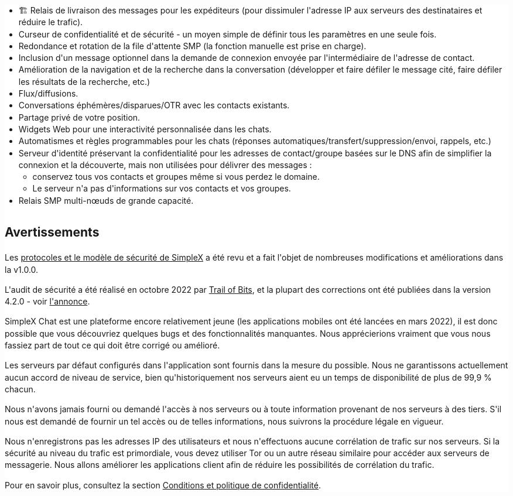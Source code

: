 - 🏗 Relais de livraison des messages pour les expéditeurs (pour dissimuler l'adresse IP aux serveurs des destinataires et réduire le trafic).
- Curseur de confidentialité et de sécurité - un moyen simple de définir tous les paramètres en une seule fois.
- Redondance et rotation de la file d'attente SMP (la fonction manuelle est prise en charge).
- Inclusion d'un message optionnel dans la demande de connexion envoyée par l'intermédiaire de l'adresse de contact.
- Amélioration de la navigation et de la recherche dans la conversation (développer et faire défiler le message cité, faire défiler les résultats de la recherche, etc.)
- Flux/diffusions.
- Conversations éphémères/disparues/OTR avec les contacts existants.
- Partage privé de votre position.
- Widgets Web pour une interactivité personnalisée dans les chats.
- Automatismes et règles programmables pour les chats (réponses automatiques/transfert/suppression/envoi, rappels, etc.)
- Serveur d'identité préservant la confidentialité pour les adresses de contact/groupe basées sur le DNS afin de simplifier la connexion et la découverte, mais non utilisées pour délivrer des messages :
  - conservez tous vos contacts et groupes même si vous perdez le domaine.
  - Le serveur n'a pas d'informations sur vos contacts et vos groupes.
- Relais SMP multi-nœuds de grande capacité.


## Avertissements

Les [protocoles et le modèle de sécurité de SimpleX](https://github.com/simplex-chat/simplexmq/blob/master/protocol/overview-tjr.md) a été revu et a fait l'objet de nombreuses modifications et améliorations dans la v1.0.0.

L'audit de sécurité a été réalisé en octobre 2022 par [Trail of Bits](https://www.trailofbits.com/about), et la plupart des corrections ont été publiées dans la version 4.2.0 - voir [l'annonce](/blog/20221108-simplex-chat-v4.2-security-audit-new-website.md).

SimpleX Chat est une plateforme encore relativement jeune (les applications mobiles ont été lancées en mars 2022), il est donc possible que vous découvriez quelques bugs et des fonctionnalités manquantes. Nous apprécierions vraiment que vous nous fassiez part de tout ce qui doit être corrigé ou amélioré.

Les serveurs par défaut configurés dans l'application sont fournis dans la mesure du possible. Nous ne garantissons actuellement aucun accord de niveau de service, bien qu'historiquement nos serveurs aient eu un temps de disponibilité de plus de 99,9 % chacun.

Nous n'avons jamais fourni ou demandé l'accès à nos serveurs ou à toute information provenant de nos serveurs à des tiers. S'il nous est demandé de fournir un tel accès ou de telles informations, nous suivrons la procédure légale en vigueur.

Nous n'enregistrons pas les adresses IP des utilisateurs et nous n'effectuons aucune corrélation de trafic sur nos serveurs. Si la sécurité au niveau du trafic est primordiale, vous devez utiliser Tor ou un autre réseau similaire pour accéder aux serveurs de messagerie. Nous allons améliorer les applications client afin de réduire les possibilités de corrélation du trafic.

Pour en savoir plus, consultez la section [Conditions et politique de confidentialité](/PRIVACY.md).
